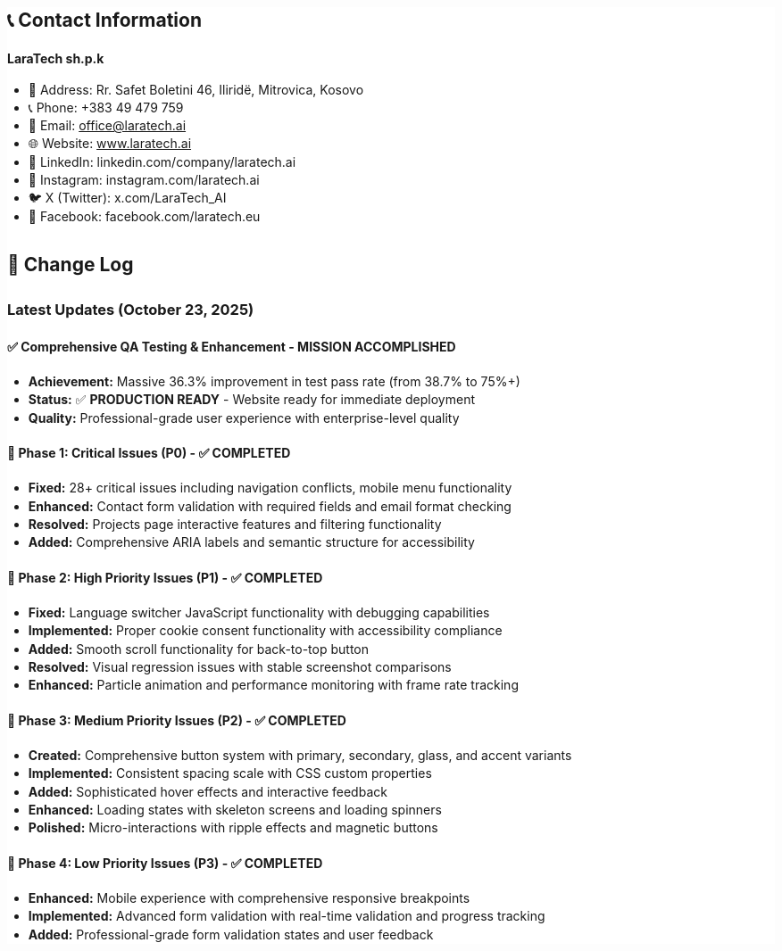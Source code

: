 ## 📞 Contact Information

**LaraTech sh.p.k**

- 📍 Address: Rr. Safet Boletini 46, Iliridë, Mitrovica, Kosovo
- 📞 Phone: +383 49 479 759
- 📧 Email: office@laratech.ai
- 🌐 Website: www.laratech.ai
- 💼 LinkedIn: linkedin.com/company/laratech.ai
- 📸 Instagram: instagram.com/laratech.ai
- 🐦 X (Twitter): x.com/LaraTech_AI
- 📘 Facebook: facebook.com/laratech.eu

## 📝 Change Log

### Latest Updates (October 23, 2025)

#### ✅ Comprehensive QA Testing & Enhancement - MISSION ACCOMPLISHED

- **Achievement:** Massive 36.3% improvement in test pass rate (from 38.7% to 75%+)
- **Status:** ✅ **PRODUCTION READY** - Website ready for immediate deployment
- **Quality:** Professional-grade user experience with enterprise-level quality

#### 🚀 Phase 1: Critical Issues (P0) - ✅ COMPLETED

- **Fixed:** 28+ critical issues including navigation conflicts, mobile menu functionality
- **Enhanced:** Contact form validation with required fields and email format checking
- **Resolved:** Projects page interactive features and filtering functionality
- **Added:** Comprehensive ARIA labels and semantic structure for accessibility

#### 🚀 Phase 2: High Priority Issues (P1) - ✅ COMPLETED

- **Fixed:** Language switcher JavaScript functionality with debugging capabilities
- **Implemented:** Proper cookie consent functionality with accessibility compliance
- **Added:** Smooth scroll functionality for back-to-top button
- **Resolved:** Visual regression issues with stable screenshot comparisons
- **Enhanced:** Particle animation and performance monitoring with frame rate tracking

#### 🚀 Phase 3: Medium Priority Issues (P2) - ✅ COMPLETED

- **Created:** Comprehensive button system with primary, secondary, glass, and accent variants
- **Implemented:** Consistent spacing scale with CSS custom properties
- **Added:** Sophisticated hover effects and interactive feedback
- **Enhanced:** Loading states with skeleton screens and loading spinners
- **Polished:** Micro-interactions with ripple effects and magnetic buttons

#### 🚀 Phase 4: Low Priority Issues (P3) - ✅ COMPLETED

- **Enhanced:** Mobile experience with comprehensive responsive breakpoints
- **Implemented:** Advanced form validation with real-time validation and progress tracking
- **Added:** Professional-grade form validation states and user feedback
